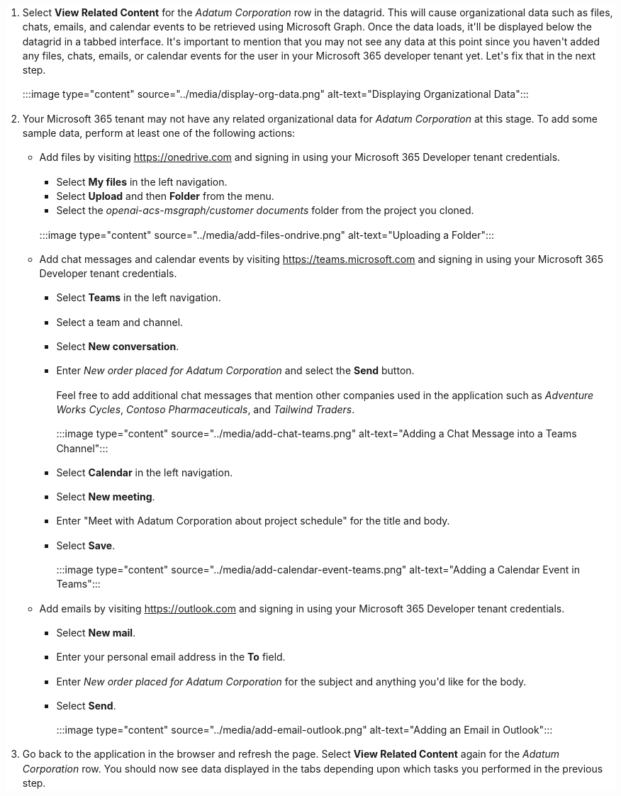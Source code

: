1. Select **View Related Content** for the *Adatum Corporation* row in the datagrid. This will cause organizational data such as files, chats, emails, and calendar events to be retrieved using Microsoft Graph. Once the data loads, it'll be displayed below the datagrid in a tabbed interface. It's important to mention that you may not see any data at this point since you haven't added any files, chats, emails, or calendar events for the user in your Microsoft 365 developer tenant yet. Let's fix that in the next step.

    :::image type="content" source="../media/display-org-data.png" alt-text="Displaying Organizational Data":::

1. Your Microsoft 365 tenant may not have any related organizational data for *Adatum Corporation* at this stage. To add some sample data, perform at least one of the following actions:

    - Add files by visiting https://onedrive.com and signing in using your Microsoft 365 Developer tenant credentials.
        - Select **My files** in the left navigation.
        - Select **Upload** and then **Folder** from the menu.
        - Select the *openai-acs-msgraph/customer documents* folder from the project you cloned.

        :::image type="content" source="../media/add-files-ondrive.png" alt-text="Uploading a Folder":::

    - Add chat messages and calendar events by visiting https://teams.microsoft.com and signing in using your Microsoft 365 Developer tenant credentials.
        - Select **Teams** in the left navigation.
        - Select a team and channel.
        - Select **New conversation**.
        - Enter *New order placed for Adatum Corporation* and select the **Send** button.

            Feel free to add additional chat messages that mention other companies used in the application such as *Adventure Works Cycles*, *Contoso Pharmaceuticals*, and *Tailwind Traders*.

            :::image type="content" source="../media/add-chat-teams.png" alt-text="Adding a Chat Message into a Teams Channel":::

        - Select **Calendar** in the left navigation.
        - Select **New meeting**.
        - Enter "Meet with Adatum Corporation about project schedule" for the title and body.
        - Select **Save**.

            :::image type="content" source="../media/add-calendar-event-teams.png" alt-text="Adding a Calendar Event in Teams":::

    - Add emails by visiting https://outlook.com and signing in using your Microsoft 365 Developer tenant credentials.
        - Select **New mail**.
        - Enter your personal email address in the **To** field.
        - Enter *New order placed for Adatum Corporation* for the subject and anything you'd like for the body.
        - Select **Send**.

            :::image type="content" source="../media/add-email-outlook.png" alt-text="Adding an Email in Outlook":::

1. Go back to the application in the browser and refresh the page. Select **View Related Content** again for the *Adatum Corporation* row. You should now see data displayed in the tabs depending upon which tasks you performed in the previous step.
